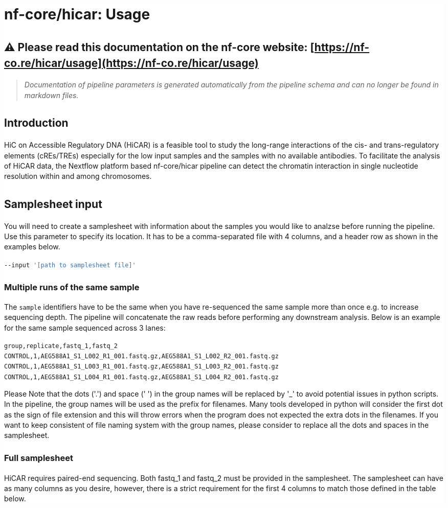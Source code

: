 # nf-core/hicar: Usage

## :warning: Please read this documentation on the nf-core website: [https://nf-co.re/hicar/usage](https://nf-co.re/hicar/usage)

> _Documentation of pipeline parameters is generated automatically from the pipeline schema and can no longer be found in markdown files._

## Introduction

HiC on Accessible Regulatory DNA (HiCAR) is a feasible tool to study the long-range interactions
of the cis- and trans-regulatory elements (cREs/TREs) especially for the low input
samples and the samples with no available antibodies. To facilitate the analysis of HiCAR
data, the Nextflow platform based nf-core/hicar pipeline can detect the chromatin interaction
in single nucleotide resolution within and among chromosomes.

## Samplesheet input

You will need to create a samplesheet with information about the samples you would like to analzse before running the pipeline. Use this parameter to specify its location. It has to be a comma-separated file with 4 columns, and a header row as shown in the examples below.

```bash
--input '[path to samplesheet file]'
```

### Multiple runs of the same sample

The `sample` identifiers have to be the same when you have re-sequenced the same sample more than once e.g. to increase sequencing depth. The pipeline will concatenate the raw reads before performing any downstream analysis. Below is an example for the same sample sequenced across 3 lanes:

```csv title="samplesheet.csv"
group,replicate,fastq_1,fastq_2
CONTROL,1,AEG588A1_S1_L002_R1_001.fastq.gz,AEG588A1_S1_L002_R2_001.fastq.gz
CONTROL,1,AEG588A1_S1_L003_R1_001.fastq.gz,AEG588A1_S1_L003_R2_001.fastq.gz
CONTROL,1,AEG588A1_S1_L004_R1_001.fastq.gz,AEG588A1_S1_L004_R2_001.fastq.gz
```

Please Note that the dots ('.') and space (' ') in the group names will be replaced by '\_' to avoid potential issues in python scripts. In the pipeline, the group names will be used as the prefix for filenames. Many tools developed in python will consider the first dot as the sign of file extension and this will throw errors when the program does not expected the extra dots in the filenames. If you want to keep consistent of file naming system with the group names, please consider to replace all the dots and spaces in the samplesheet.

### Full samplesheet

HiCAR requires paired-end sequencing. Both fastq_1 and fastq_2 must be provided in the samplesheet. The samplesheet can have as many columns as you desire, however, there is a strict requirement for the first 4 columns to match those defined in the table below.
